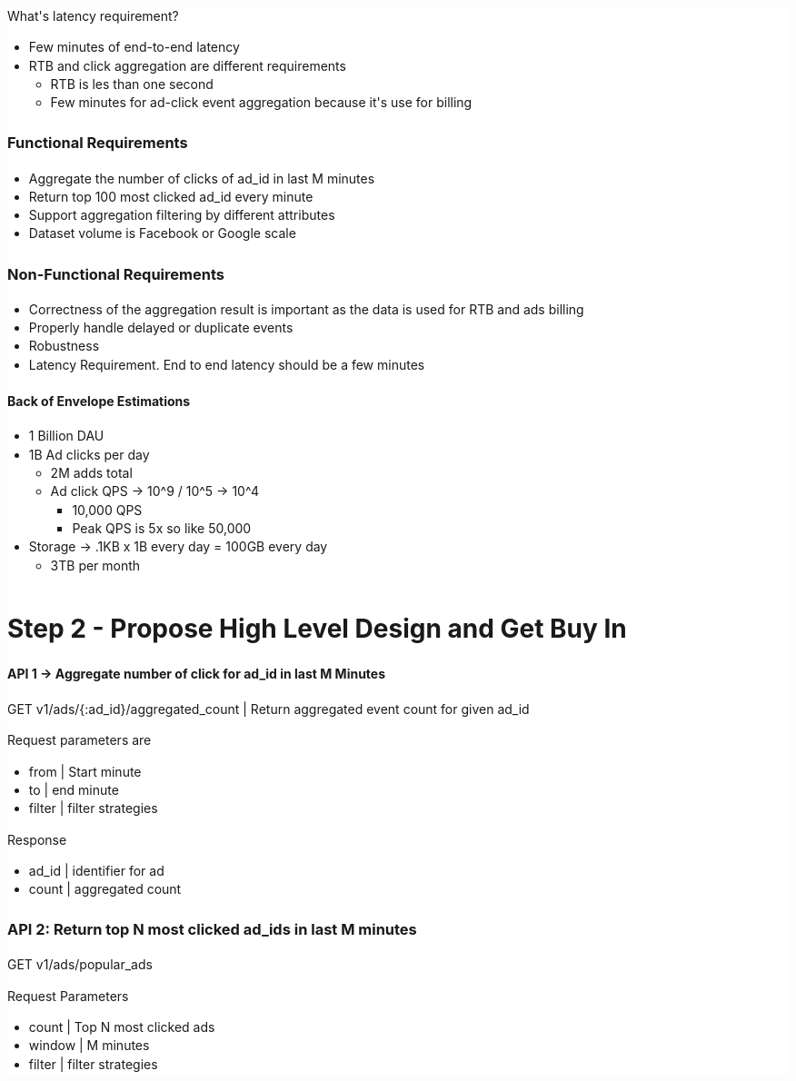 What's latency requirement?
* Few minutes of end-to-end latency
* RTB and click aggregation are different requirements
	* RTB is les than one second
	* Few minutes for ad-click event aggregation because it's use for billing

### Functional Requirements
* Aggregate the number of clicks of ad_id in last M minutes
* Return top 100 most clicked ad_id every minute
* Support aggregation filtering by different attributes
* Dataset volume is Facebook or Google scale

### Non-Functional Requirements
* Correctness of the aggregation result is important as the data is used for RTB and ads billing
* Properly handle delayed or duplicate events
* Robustness
* Latency Requirement. End to end latency should be a few minutes

#### Back of Envelope Estimations
* 1 Billion DAU
* 1B Ad clicks per day
	* 2M adds total
	* Ad click QPS -> 10^9 / 10^5 -> 10^4
		* 10,000 QPS
		* Peak QPS is 5x so like 50,000
* Storage -> .1KB x 1B every day = 100GB every day
	* 3TB per month

# Step 2 - Propose High Level Design and Get Buy In

#### API 1 -> Aggregate number of click for ad_id in last M Minutes

GET v1/ads/{:ad_id}/aggregated_count | Return aggregated event count for given ad_id

Request parameters are
* from | Start minute
* to | end minute
* filter | filter strategies

Response
* ad_id | identifier for ad
* count | aggregated count

### API 2: Return top N most clicked ad_ids in last M minutes

GET v1/ads/popular_ads

Request Parameters
* count | Top N most clicked ads
* window | M minutes
* filter | filter strategies

